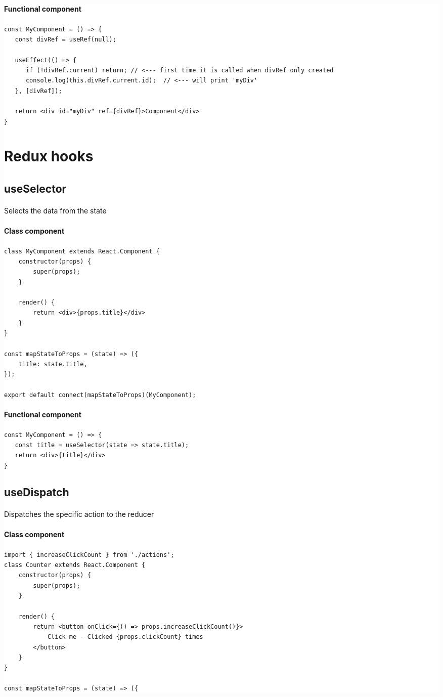 #### Functional component
```
const MyComponent = () => {
   const divRef = useRef(null);
   
   useEffect(() => {
      if (!divRef.current) return; // <--- first time it is called when divRef only created
      console.log(this.divRef.current.id);  // <--- will print 'myDiv'
   }, [divRef]);
   
   return <div id="myDiv" ref={divRef}>Component</div>
}
```

# Redux hooks
## useSelector
Selects the data from the state
#### Class component
```
class MyComponent extends React.Component {
    constructor(props) {
        super(props);
    }

    render() {
        return <div>{props.title}</div>
    }
}

const mapStateToProps = (state) => ({
    title: state.title,
});

export default connect(mapStateToProps)(MyComponent);
```
#### Functional component
```
const MyComponent = () => {
   const title = useSelector(state => state.title);
   return <div>{title}</div>
}
```
## useDispatch
Dispatches the specific action to the reducer
#### Class component
```
import { increaseClickCount } from './actions';
class Counter extends React.Component {
    constructor(props) {
        super(props);
    }

    render() {
        return <button onClick={() => props.increaseClickCount()}>
            Click me - Clicked {props.clickCount} times
        </button>
    }
}

const mapStateToProps = (state) => ({
```